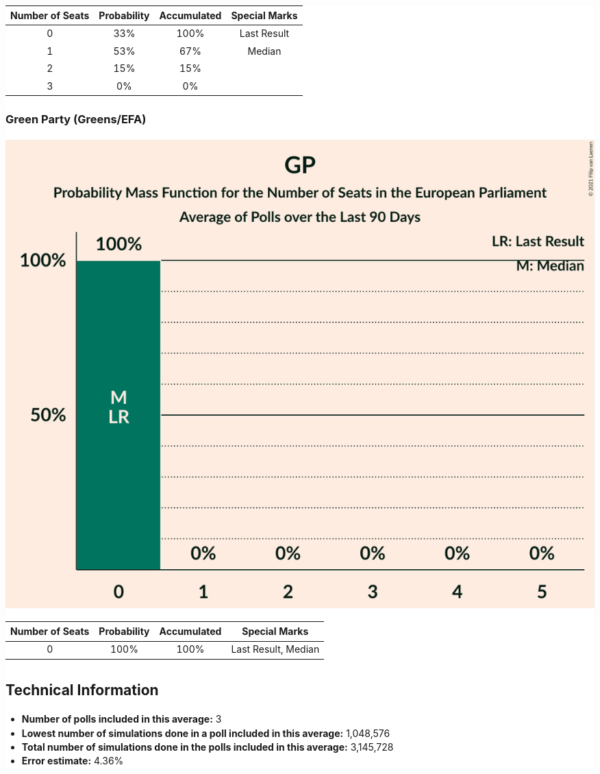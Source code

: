 | Number of Seats | Probability | Accumulated | Special Marks |
|:---------------:|:-----------:|:-----------:|:-------------:|
| 0 | 33% | 100% | Last Result |
| 1 | 53% | 67% | Median |
| 2 | 15% | 15% |  |
| 3 | 0% | 0% |  |

### Green Party (Greens/EFA)

![Graph with seats probability mass function not yet produced](average-2021-09-30-coalitions-seats-pmf-gp.png "Seats Probability Mass Function")

| Number of Seats | Probability | Accumulated | Special Marks |
|:---------------:|:-----------:|:-----------:|:-------------:|
| 0 | 100% | 100% | Last Result, Median |


## Technical Information

+ **Number of polls included in this average:** 3
+ **Lowest number of simulations done in a poll included in this average:** 1,048,576
+ **Total number of simulations done in the polls included in this average:** 3,145,728
+ **Error estimate:** 4.36%
